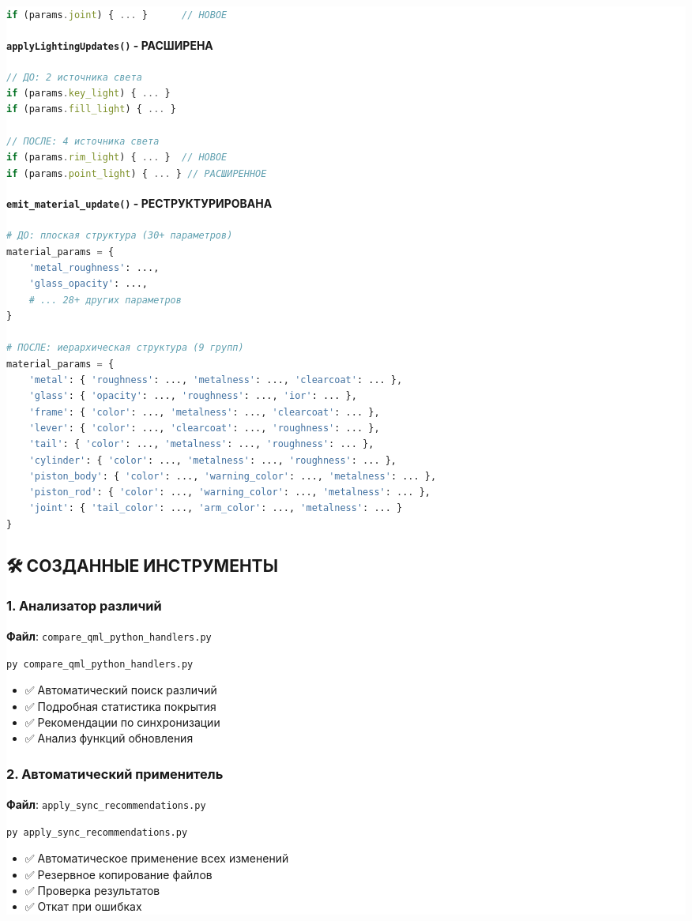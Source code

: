 ```javascript
if (params.joint) { ... }      // НОВОЕ
```

#### `applyLightingUpdates()` - РАСШИРЕНА
```javascript
// ДО: 2 источника света
if (params.key_light) { ... }
if (params.fill_light) { ... }

// ПОСЛЕ: 4 источника света
if (params.rim_light) { ... }  // НОВОЕ
if (params.point_light) { ... } // РАСШИРЕННОЕ
```

#### `emit_material_update()` - РЕСТРУКТУРИРОВАНА
```python
# ДО: плоская структура (30+ параметров)
material_params = {
    'metal_roughness': ...,
    'glass_opacity': ...,
    # ... 28+ других параметров
}

# ПОСЛЕ: иерархическая структура (9 групп)
material_params = {
    'metal': { 'roughness': ..., 'metalness': ..., 'clearcoat': ... },
    'glass': { 'opacity': ..., 'roughness': ..., 'ior': ... },
    'frame': { 'color': ..., 'metalness': ..., 'clearcoat': ... },
    'lever': { 'color': ..., 'clearcoat': ..., 'roughness': ... },
    'tail': { 'color': ..., 'metalness': ..., 'roughness': ... },
    'cylinder': { 'color': ..., 'metalness': ..., 'roughness': ... },
    'piston_body': { 'color': ..., 'warning_color': ..., 'metalness': ... },
    'piston_rod': { 'color': ..., 'warning_color': ..., 'metalness': ... },
    'joint': { 'tail_color': ..., 'arm_color': ..., 'metalness': ... }
}
```

## 🛠️ СОЗДАННЫЕ ИНСТРУМЕНТЫ

### 1. Анализатор различий
**Файл**: `compare_qml_python_handlers.py`
```bash
py compare_qml_python_handlers.py
```
- ✅ Автоматический поиск различий
- ✅ Подробная статистика покрытия
- ✅ Рекомендации по синхронизации
- ✅ Анализ функций обновления

### 2. Автоматический применитель
**Файл**: `apply_sync_recommendations.py`
```bash  
py apply_sync_recommendations.py
```
- ✅ Автоматическое применение всех изменений
- ✅ Резервное копирование файлов
- ✅ Проверка результатов
- ✅ Откат при ошибках
